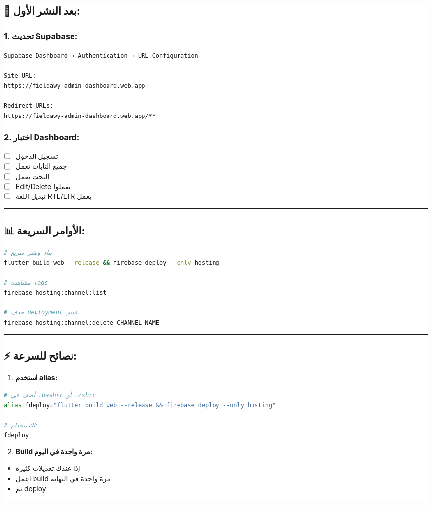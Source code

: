 
## 🔧 بعد النشر الأول:

### 1. تحديث Supabase:
```
Supabase Dashboard → Authentication → URL Configuration

Site URL:
https://fieldawy-admin-dashboard.web.app

Redirect URLs:
https://fieldawy-admin-dashboard.web.app/**
```

### 2. اختبار Dashboard:
- [ ] تسجيل الدخول
- [ ] جميع التابات تعمل
- [ ] البحث يعمل
- [ ] Edit/Delete يعملوا
- [ ] تبديل اللغة RTL/LTR يعمل

---

## 📊 الأوامر السريعة:

```bash
# بناء ونشر سريع
flutter build web --release && firebase deploy --only hosting

# مشاهدة logs
firebase hosting:channel:list

# حذف deployment قديم
firebase hosting:channel:delete CHANNEL_NAME
```

---

## ⚡ نصائح للسرعة:

1. **استخدم alias:**
```bash
# أضف في .bashrc أو .zshrc
alias fdeploy="flutter build web --release && firebase deploy --only hosting"

# الاستخدام:
fdeploy
```

2. **Build مرة واحدة في اليوم:**
- إذا عندك تعديلات كثيرة
- اعمل build مرة واحدة في النهاية
- ثم deploy

---